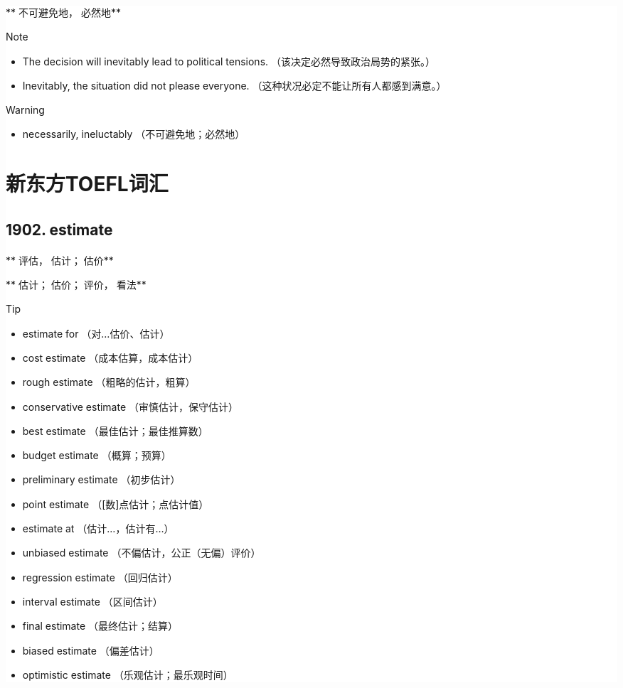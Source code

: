 ** 不可避免地， 必然地**

> [!NOTE]
>
> - The decision will inevitably lead to political tensions. （该决定必然导致政治局势的紧张。）
>
> - Inevitably, the situation did not please everyone. （这种状况必定不能让所有人都感到满意。）
>

> [!WARNING]
>
> - necessarily, ineluctably （不可避免地；必然地）
>

# 新东方TOEFL词汇

## 1902. estimate

** 评估， 估计； 估价**

** 估计； 估价； 评价， 看法**

> [!TIP]
>
> - estimate for （对…估价、估计）
>
> - cost estimate （成本估算，成本估计）
>
> - rough estimate （粗略的估计，粗算）
>
> - conservative estimate （审慎估计，保守估计）
>
> - best estimate （最佳估计；最佳推算数）
>
> - budget estimate （概算；预算）
>
> - preliminary estimate （初步估计）
>
> - point estimate （[数]点估计；点估计值）
>
> - estimate at （估计…，估计有…）
>
> - unbiased estimate （不偏估计，公正（无偏）评价）
>
> - regression estimate （回归估计）
>
> - interval estimate （区间估计）
>
> - final estimate （最终估计；结算）
>
> - biased estimate （偏差估计）
>
> - optimistic estimate （乐观估计；最乐观时间）
>

